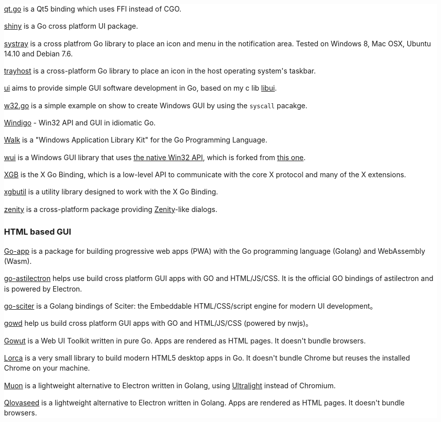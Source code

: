 [qt.go](https://github.com/kitech/qt.go) is a Qt5 binding which uses FFI instead of CGO.

[shiny](https://github.com/golang/exp/tree/master/shiny) is a Go cross platform UI package.

[systray](https://github.com/getlantern/systray) is a cross platfrom Go library to place an icon and menu in the notification area. Tested on Windows 8, Mac OSX, Ubuntu 14.10 and Debian 7.6.

[trayhost](https://github.com/shurcooL/trayhost) is a cross-platform Go library to place an icon in the host operating system's taskbar.

[ui](https://github.com/andlabs/ui) aims to provide simple GUI software development in Go, based on my c lib [libui](https://github.com/andlabs/libui).

[w32.go](https://gist.github.com/nathan-osman/18c2e227ad00a223b61c0b3c16d452c3) is a simple example on show to create Windows GUI by using the `syscall` pacakge.

[Windigo](https://github.com/rodrigocfd/windigo) - Win32 API and GUI in idiomatic Go.

[Walk](https://github.com/lxn/walk) is a "Windows Application Library Kit" for the Go Programming Language.

[wui](https://github.com/gonutz/wui) is a Windows GUI library that uses [the native Win32 API](https://github.com/gonutz/w32), which is forked from [this one](https://github.com/AllenDang/w32).

[XGB](https://github.com/BurntSushi/xgb) is the X Go Binding, which is a low-level API to communicate with the
core X protocol and many of the X extensions.

[xgbutil](https://github.com/BurntSushi/xgbutil) is a utility library designed to work with the X Go Binding.

[zenity](https://github.com/ncruces/zenity) is a cross-platform package providing [Zenity](https://help.gnome.org/users/zenity/stable/)-like dialogs.

### HTML based GUI

[Go-app](https://github.com/maxence-charriere/go-app) is a package for building progressive web apps (PWA) with the Go programming language (Golang) and WebAssembly (Wasm).

[go-astilectron](https://github.com/asticode/go-astilectron) helps use build cross platform GUI apps with GO and HTML/JS/CSS. It is the official GO bindings of astilectron and is powered by Electron.

[go-sciter](https://github.com/sciter-sdk/go-sciter) is a Golang bindings of Sciter: the Embeddable HTML/CSS/script engine for modern UI development。

[gowd](https://github.com/dtylman/gowd) help us build cross platform GUI apps with GO and HTML/JS/CSS (powered by nwjs)。

[Gowut](https://github.com/icza/gowut) is a Web UI Toolkit written in pure Go. Apps are rendered as HTML pages. It doesn't bundle browsers.

[Lorca](https://github.com/zserge/lorca) is a very small library to build modern HTML5 desktop apps in Go. It doesn't bundle Chrome but reuses the installed Chrome on your machine.

[Muon](https://github.com/ImVexed/muon) is a lightweight alternative to Electron written in Golang, using [Ultralight](https://ultralig.ht/) instead of Chromium.

[Qlovaseed](https://github.com/qlova/seed) is a lightweight alternative to Electron written in Golang. Apps are rendered as HTML pages. It doesn't bundle browsers.
